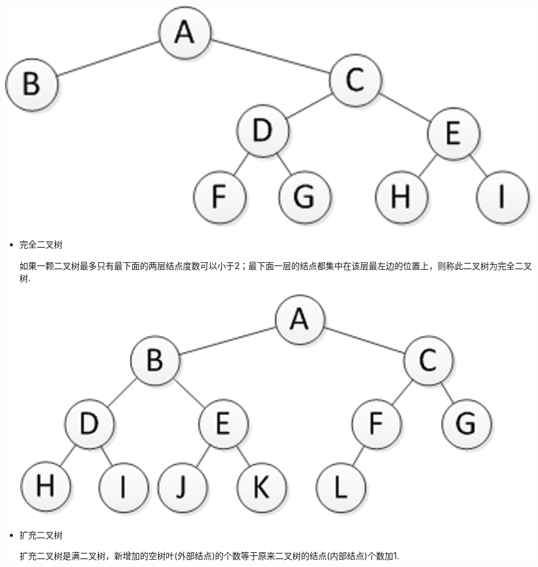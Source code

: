   ![满二叉树](assets/满二叉树.png)

- 完全二叉树

  如果一颗二叉树最多只有最下面的两层结点度数可以小于2；最下面一层的结点都集中在该层最左边的位置上，则称此二叉树为完全二叉树.

  ![完全二叉树](assets/完全二叉树.png)

- 扩充二叉树

  扩充二叉树是满二叉树，新增加的空树叶(外部结点)的个数等于原来二叉树的结点(内部结点)个数加1.
